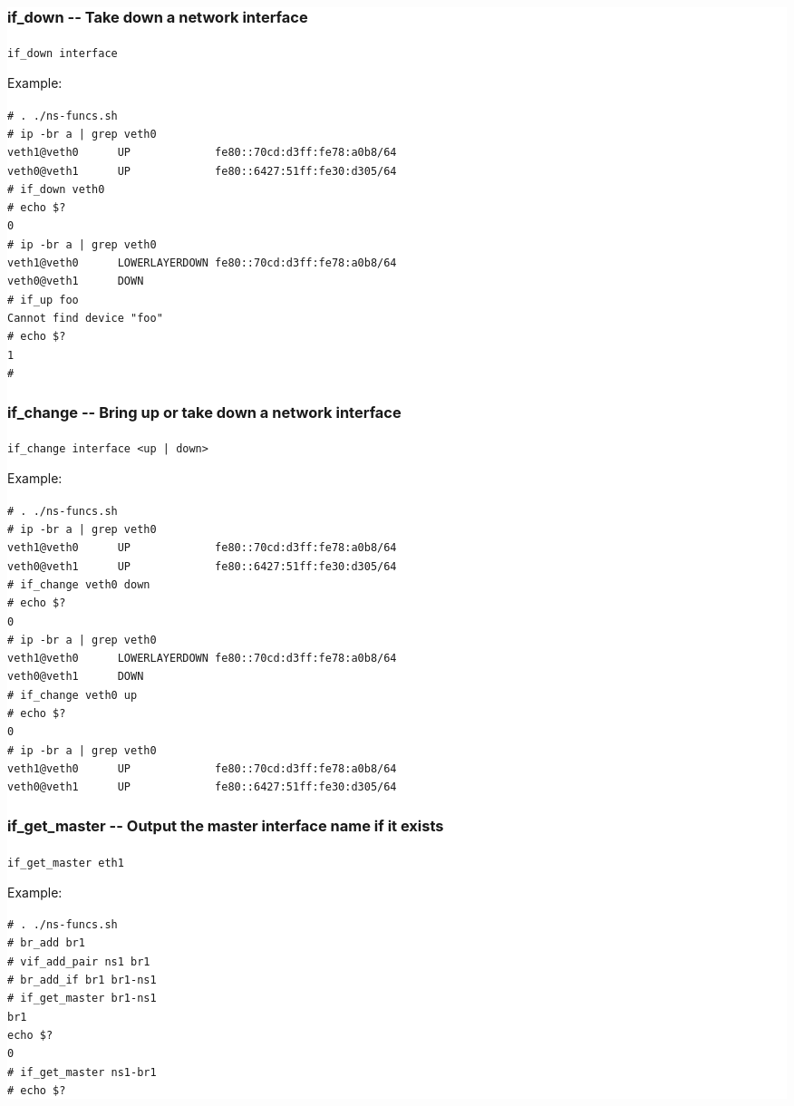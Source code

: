 ### **if_down** -- Take down a network interface
```
if_down interface
```
Example:
```
# . ./ns-funcs.sh
# ip -br a | grep veth0
veth1@veth0      UP             fe80::70cd:d3ff:fe78:a0b8/64
veth0@veth1      UP             fe80::6427:51ff:fe30:d305/64
# if_down veth0
# echo $?
0
# ip -br a | grep veth0
veth1@veth0      LOWERLAYERDOWN fe80::70cd:d3ff:fe78:a0b8/64
veth0@veth1      DOWN
# if_up foo
Cannot find device "foo"
# echo $?
1
#
```

### **if_change** -- Bring up or take down a network interface
```
if_change interface <up | down>
```
Example:
```
# . ./ns-funcs.sh
# ip -br a | grep veth0
veth1@veth0      UP             fe80::70cd:d3ff:fe78:a0b8/64
veth0@veth1      UP             fe80::6427:51ff:fe30:d305/64
# if_change veth0 down
# echo $?
0
# ip -br a | grep veth0
veth1@veth0      LOWERLAYERDOWN fe80::70cd:d3ff:fe78:a0b8/64
veth0@veth1      DOWN
# if_change veth0 up
# echo $?
0
# ip -br a | grep veth0
veth1@veth0      UP             fe80::70cd:d3ff:fe78:a0b8/64
veth0@veth1      UP             fe80::6427:51ff:fe30:d305/64
```

### **if_get_master** -- Output the master interface name if it exists
```
if_get_master eth1
```
Example:
```
# . ./ns-funcs.sh
# br_add br1
# vif_add_pair ns1 br1
# br_add_if br1 br1-ns1
# if_get_master br1-ns1
br1
echo $?
0
# if_get_master ns1-br1
# echo $?
```